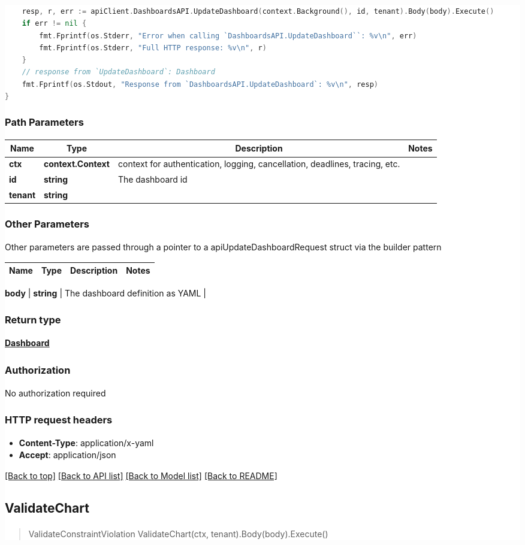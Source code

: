 ```go
	resp, r, err := apiClient.DashboardsAPI.UpdateDashboard(context.Background(), id, tenant).Body(body).Execute()
	if err != nil {
		fmt.Fprintf(os.Stderr, "Error when calling `DashboardsAPI.UpdateDashboard``: %v\n", err)
		fmt.Fprintf(os.Stderr, "Full HTTP response: %v\n", r)
	}
	// response from `UpdateDashboard`: Dashboard
	fmt.Fprintf(os.Stdout, "Response from `DashboardsAPI.UpdateDashboard`: %v\n", resp)
}
```

### Path Parameters


Name | Type | Description  | Notes
------------- | ------------- | ------------- | -------------
**ctx** | **context.Context** | context for authentication, logging, cancellation, deadlines, tracing, etc.
**id** | **string** | The dashboard id | 
**tenant** | **string** |  | 

### Other Parameters

Other parameters are passed through a pointer to a apiUpdateDashboardRequest struct via the builder pattern


Name | Type | Description  | Notes
------------- | ------------- | ------------- | -------------


 **body** | **string** | The dashboard definition as YAML | 

### Return type

[**Dashboard**](Dashboard.md)

### Authorization

No authorization required

### HTTP request headers

- **Content-Type**: application/x-yaml
- **Accept**: application/json

[[Back to top]](#) [[Back to API list]](../README.md#documentation-for-api-endpoints)
[[Back to Model list]](../README.md#documentation-for-models)
[[Back to README]](../README.md)


## ValidateChart

> ValidateConstraintViolation ValidateChart(ctx, tenant).Body(body).Execute()
